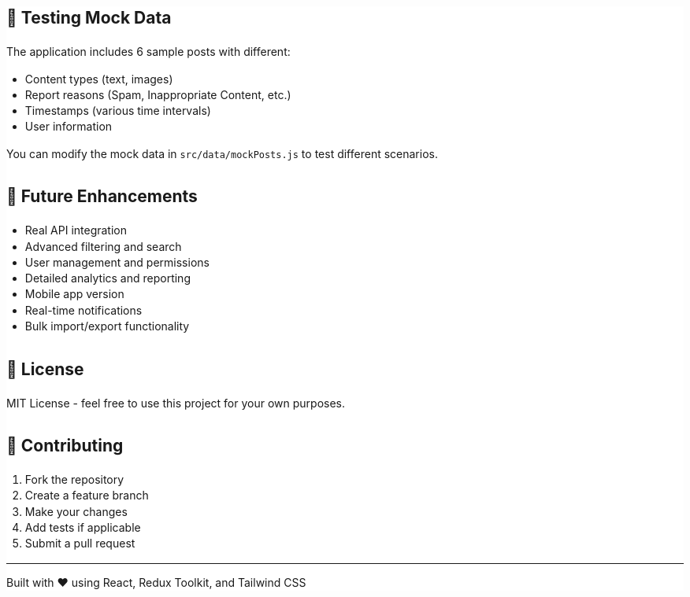 ## 🧪 Testing Mock Data

The application includes 6 sample posts with different:
- Content types (text, images)
- Report reasons (Spam, Inappropriate Content, etc.)
- Timestamps (various time intervals)
- User information

You can modify the mock data in `src/data/mockPosts.js` to test different scenarios.

## 🔮 Future Enhancements

- Real API integration
- Advanced filtering and search
- User management and permissions
- Detailed analytics and reporting
- Mobile app version
- Real-time notifications
- Bulk import/export functionality

## 📄 License

MIT License - feel free to use this project for your own purposes.

## 🤝 Contributing

1. Fork the repository
2. Create a feature branch
3. Make your changes
4. Add tests if applicable
5. Submit a pull request

---

Built with ❤️ using React, Redux Toolkit, and Tailwind CSS
